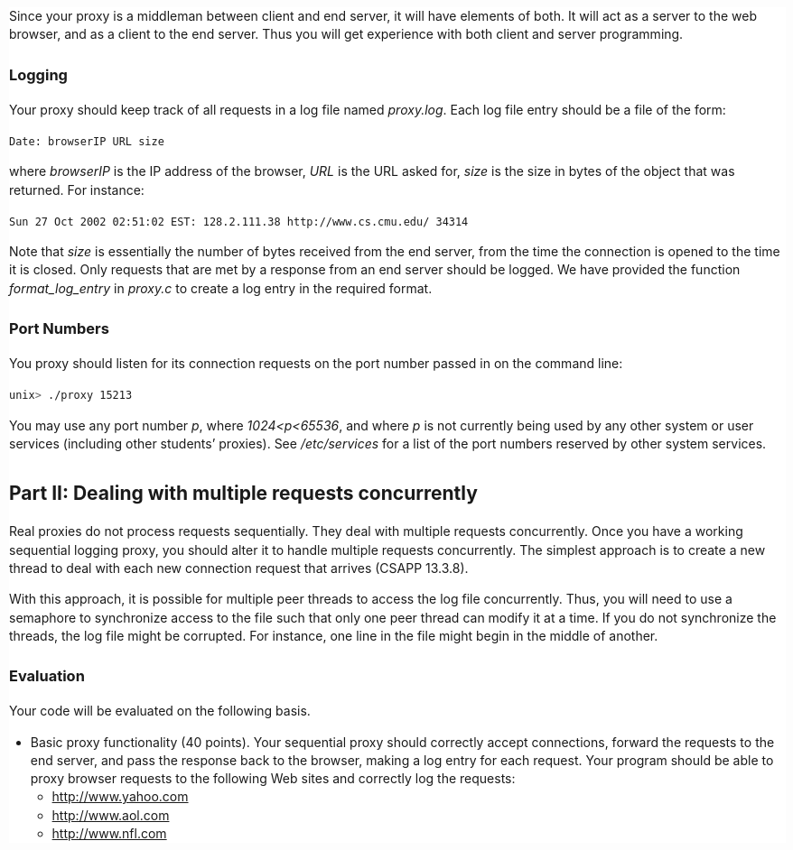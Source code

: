 Since your proxy is a middleman between client and end server, it will have elements of both. It will act as a server to the web browser, and as a client to the end server. Thus you will get experience with both client and server programming.

### Logging
Your proxy should keep track of all requests in a log file named *proxy.log*. Each log file entry should be a file of the form:

```bash
Date: browserIP URL size
```

where *browserIP* is the IP address of the browser, *URL* is the URL asked for, *size* is the size in bytes of the object that was returned. For instance:

```bash
Sun 27 Oct 2002 02:51:02 EST: 128.2.111.38 http://www.cs.cmu.edu/ 34314
```

Note that *size* is essentially the number of bytes received from the end server, from the time the connection is opened to the time it is closed. Only requests that are met by a response from an end server should be logged. We have provided the function *format_log_entry* in *proxy.c* to create a log entry in the required format.

### Port Numbers
You proxy should listen for its connection requests on the port number passed in on the command line:

```bash
unix> ./proxy 15213
```

You may use any port number *p*, where *1024<p<65536*, and where *p* is not currently being used by any other system or user services (including other students’ proxies). See */etc/services* for a list of the port numbers reserved by other system services.

## Part II: Dealing with multiple requests concurrently
Real proxies do not process requests sequentially. They deal with multiple requests concurrently. Once you have a working sequential logging proxy, you should alter it to handle multiple requests concurrently. The simplest approach is to create a new thread to deal with each new connection request that arrives (CSAPP 13.3.8).

With this approach, it is possible for multiple peer threads to access the log file concurrently. Thus, you will need to use a semaphore to synchronize access to the file such that only one peer thread can modify it at a time. If you do not synchronize the threads, the log file might be corrupted. For instance, one line in the file might begin in the middle of another.

### Evaluation
Your code will be evaluated on the following basis.

* Basic proxy functionality (40 points). Your sequential proxy should correctly accept connections, forward the requests to the end server, and pass the response back to the browser, making a log entry for each request. Your program should be able to proxy browser requests to the following Web sites and correctly log the requests:
	* http://www.yahoo.com
	* http://www.aol.com
	* http://www.nfl.com
